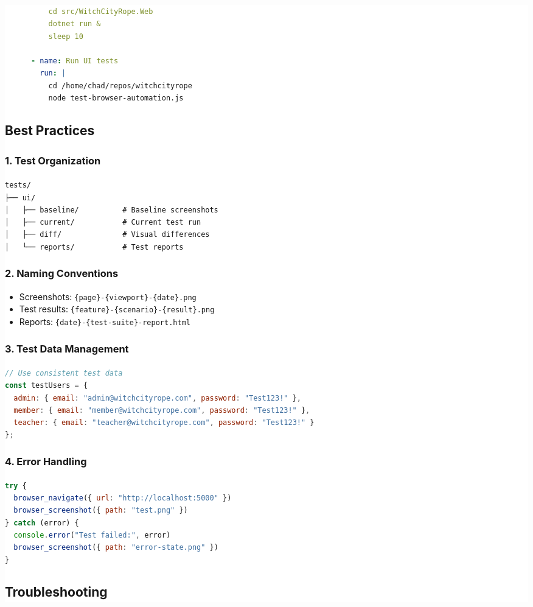 ```yaml
          cd src/WitchCityRope.Web
          dotnet run &
          sleep 10
          
      - name: Run UI tests
        run: |
          cd /home/chad/repos/witchcityrope
          node test-browser-automation.js
```

## Best Practices

### 1. Test Organization
```
tests/
├── ui/
│   ├── baseline/          # Baseline screenshots
│   ├── current/           # Current test run
│   ├── diff/              # Visual differences
│   └── reports/           # Test reports
```

### 2. Naming Conventions
- Screenshots: `{page}-{viewport}-{date}.png`
- Test results: `{feature}-{scenario}-{result}.png`
- Reports: `{date}-{test-suite}-report.html`

### 3. Test Data Management
```javascript
// Use consistent test data
const testUsers = {
  admin: { email: "admin@witchcityrope.com", password: "Test123!" },
  member: { email: "member@witchcityrope.com", password: "Test123!" },
  teacher: { email: "teacher@witchcityrope.com", password: "Test123!" }
};
```

### 4. Error Handling
```javascript
try {
  browser_navigate({ url: "http://localhost:5000" })
  browser_screenshot({ path: "test.png" })
} catch (error) {
  console.error("Test failed:", error)
  browser_screenshot({ path: "error-state.png" })
}
```

## Troubleshooting

